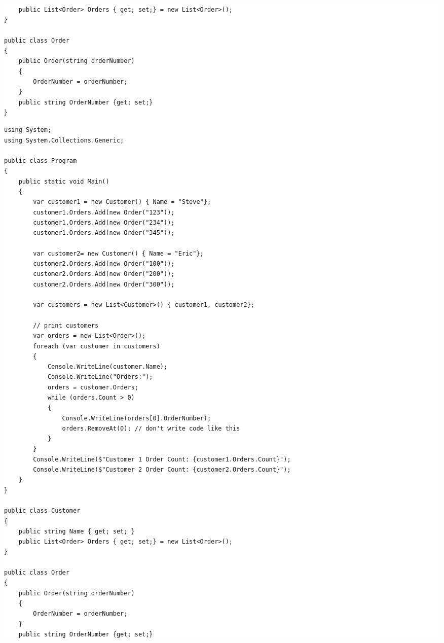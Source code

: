 ```{.snippet}
    public List<Order> Orders { get; set;} = new List<Order>();
}

public class Order 
{
    public Order(string orderNumber)
    {
        OrderNumber = orderNumber;
    }
    public string OrderNumber {get; set;}
}
```
```{.REPL}
using System;
using System.Collections.Generic;

public class Program
{
    public static void Main()
    {
        var customer1 = new Customer() { Name = "Steve"};
        customer1.Orders.Add(new Order("123"));
        customer1.Orders.Add(new Order("234"));
        customer1.Orders.Add(new Order("345"));

        var customer2= new Customer() { Name = "Eric"};
        customer2.Orders.Add(new Order("100"));
        customer2.Orders.Add(new Order("200"));
        customer2.Orders.Add(new Order("300"));

        var customers = new List<Customer>() { customer1, customer2};

        // print customers
        var orders = new List<Order>();
        foreach (var customer in customers)
        {
            Console.WriteLine(customer.Name);
            Console.WriteLine("Orders:");
            orders = customer.Orders;
            while (orders.Count > 0)
            {
                Console.WriteLine(orders[0].OrderNumber);
                orders.RemoveAt(0); // don't write code like this
            }
        }
        Console.WriteLine($"Customer 1 Order Count: {customer1.Orders.Count}");
        Console.WriteLine($"Customer 2 Order Count: {customer2.Orders.Count}");
    }
}

public class Customer
{
    public string Name { get; set; }
    public List<Order> Orders { get; set;} = new List<Order>();
}

public class Order 
{
    public Order(string orderNumber)
    {
        OrderNumber = orderNumber;
    }
    public string OrderNumber {get; set;}
```
